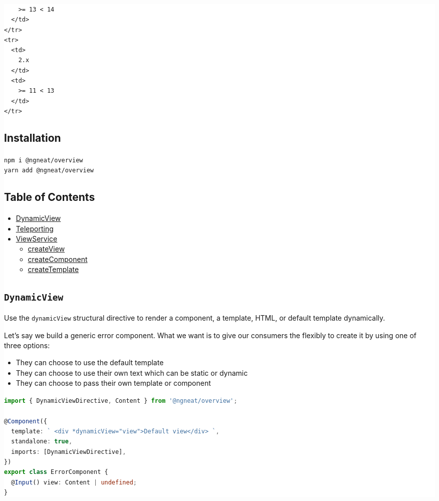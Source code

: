         >= 13 < 14
      </td>
    </tr>
    <tr>
      <td>
        2.x
      </td>
      <td>
        >= 11 < 13
      </td>
    </tr>
  </tbody>
</table>

## Installation

```bash
npm i @ngneat/overview
yarn add @ngneat/overview
```

## Table of Contents

- [DynamicView](#DynamicContent)
- [Teleporting](#Teleporting)
- [ViewService](#ViewService)
  - [createView](#createView)
  - [createComponent](#createComponent)
  - [createTemplate](#createTemplate)

## `DynamicView`

Use the `dynamicView` structural directive to render a component, a template, HTML, or default template dynamically.

Let’s say we build a generic error component. What we want is to give our consumers the flexibly to create it by using one of three options:

- They can choose to use the default template
- They can choose to use their own text which can be static or dynamic
- They can choose to pass their own template or component

```ts
import { DynamicViewDirective, Content } from '@ngneat/overview';

@Component({
  template: ` <div *dynamicView="view">Default view</div> `,
  standalone: true,
  imports: [DynamicViewDirective],
})
export class ErrorComponent {
  @Input() view: Content | undefined;
}
```
